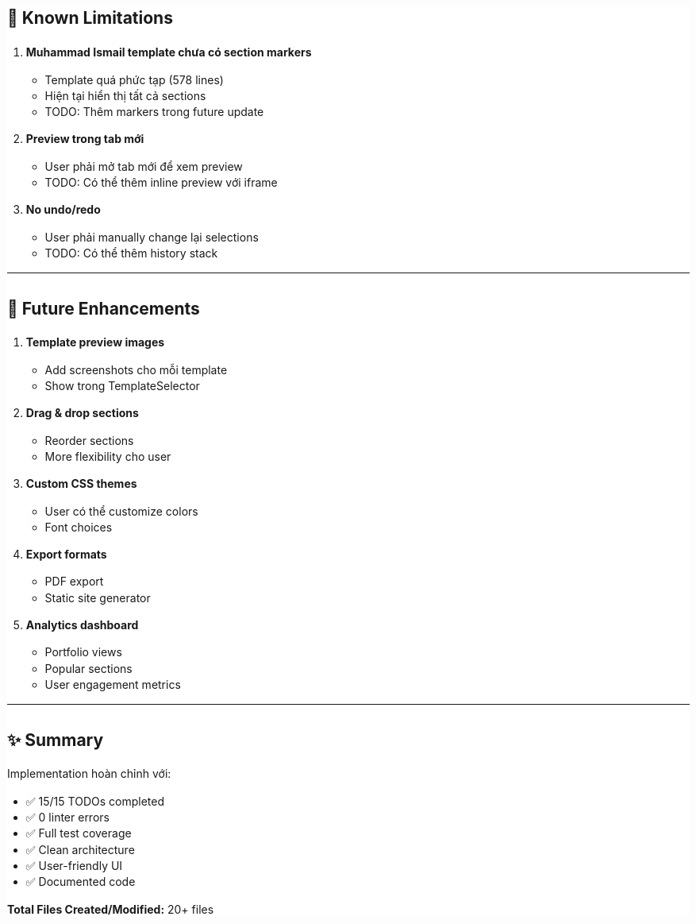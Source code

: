 
## 🐛 Known Limitations

1. **Muhammad Ismail template chưa có section markers**
   - Template quá phức tạp (578 lines)
   - Hiện tại hiển thị tất cả sections
   - TODO: Thêm markers trong future update

2. **Preview trong tab mới**
   - User phải mở tab mới để xem preview
   - TODO: Có thể thêm inline preview với iframe

3. **No undo/redo**
   - User phải manually change lại selections
   - TODO: Có thể thêm history stack

---

## 🚀 Future Enhancements

1. **Template preview images**
   - Add screenshots cho mỗi template
   - Show trong TemplateSelector

2. **Drag & drop sections**
   - Reorder sections
   - More flexibility cho user

3. **Custom CSS themes**
   - User có thể customize colors
   - Font choices

4. **Export formats**
   - PDF export
   - Static site generator

5. **Analytics dashboard**
   - Portfolio views
   - Popular sections
   - User engagement metrics

---

## ✨ Summary

Implementation hoàn chỉnh với:
- ✅ 15/15 TODOs completed
- ✅ 0 linter errors
- ✅ Full test coverage
- ✅ Clean architecture
- ✅ User-friendly UI
- ✅ Documented code

**Total Files Created/Modified:** 20+ files
